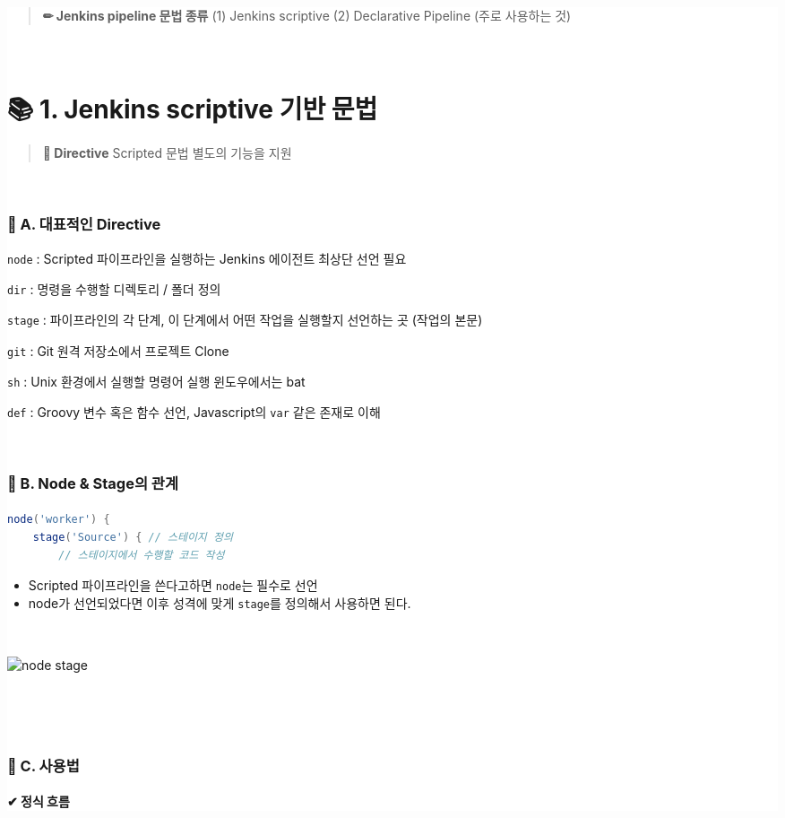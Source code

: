 

> **✏ Jenkins pipeline 문법 종류**
> (1) Jenkins scriptive
> (2) Declarative Pipeline (주로 사용하는 것)

&nbsp;


# 📚 1. Jenkins scriptive 기반 문법


> **🥁 Directive**
> Scripted 문법 별도의 기능을 지원


&nbsp;

### 📖 A. 대표적인 Directive

`node` : Scripted 파이프라인을 실행하는 Jenkins 에이전트 최상단 선언 필요

`dir` : 명령을 수행할 디렉토리 / 폴더 정의

`stage` : 파이프라인의 각 단계, 이 단계에서 어떤 작업을 실행할지 선언하는 곳 (작업의 본문)

`git` : Git 원격 저장소에서 프로젝트 Clone

`sh` : Unix 환경에서 실행할 명령어 실행 윈도우에서는 bat

`def` : Groovy 변수 혹은 함수 선언, Javascript의 `var` 같은 존재로 이해


&nbsp;


### 📖 B. Node & Stage의 관계

```groovy
node('worker') {
    stage('Source') { // 스테이지 정의
        // 스테이지에서 수행할 코드 작성
```

- Scripted 파이프라인을 쓴다고하면 `node`는 필수로 선언
- node가 선언되었다면 이후 성격에 맞게 `stage`를 정의해서 사용하면 된다.

&nbsp;


![node stage](https://user-images.githubusercontent.com/72541544/225201780-4b40c8ea-a848-4154-8d31-ba5efeef1d80.png)



&nbsp;

&nbsp;

### 📖 C. 사용법


**✔ 정식 흐름**
